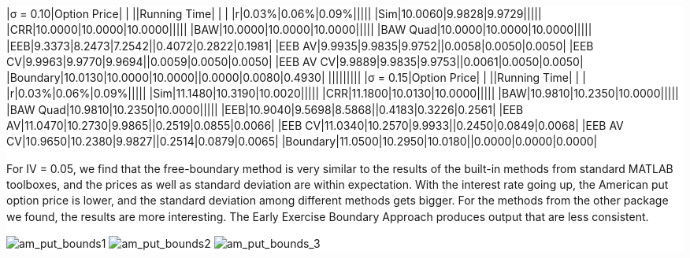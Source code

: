 |σ = 0.10|Option Price|   |   ||Running Time|   |   |
|r|0.03%|0.06%|0.09%|||||
|Sim|10.0060|9.9828|9.9729|||||
|CRR|10.0000|10.0000|10.0000|||||
|BAW|10.0000|10.0000|10.0000|||||
|BAW Quad|10.0000|10.0000|10.0000|||||
|EEB|9.3373|8.2473|7.2542||0.4072|0.2822|0.1981|
|EEB AV|9.9935|9.9835|9.9752||0.0058|0.0050|0.0050|
|EEB CV|9.9963|9.9770|9.9694||0.0059|0.0050|0.0050|
|EEB AV CV|9.9889|9.9835|9.9753||0.0061|0.0050|0.0050|
|Boundary|10.0130|10.0000|10.0000||0.0000|0.0080|0.4930|
|||||||||
|σ = 0.15|Option Price|   |   ||Running Time|   |   |
|r|0.03%|0.06%|0.09%|||||
|Sim|11.1480|10.3190|10.0020|||||
|CRR|11.1800|10.0130|10.0000|||||
|BAW|10.9810|10.2350|10.0000|||||
|BAW Quad|10.9810|10.2350|10.0000|||||
|EEB|10.9040|9.5698|8.5868||0.4183|0.3226|0.2561|
|EEB AV|11.0470|10.2730|9.9865||0.2519|0.0855|0.0066|
|EEB CV|11.0340|10.2570|9.9933||0.2450|0.0849|0.0068|
|EEB AV CV|10.9650|10.2380|9.9827||0.2514|0.0879|0.0065|
|Boundary|11.0500|10.2950|10.0180||0.0000|0.0000|0.0000|

For IV = 0.05, we find that the free-boundary method is very similar to the results of the built-in methods from standard MATLAB toolboxes, and the prices as well as standard deviation are within expectation. With the interest rate going up, the American put option price is lower, and the standard deviation among different methods gets bigger. For the methods from the other package we found, the results are more interesting. The Early Exercise Boundary Approach produces output that are less consistent. 

<img width="972" alt="am_put_bounds1" src="https://github.com/ohdearquant/lion_consulting/assets/122793010/766e7d93-196c-45ae-943e-536b89eb7c64">

<img width="972" alt="am_put_bounds2" src="https://github.com/ohdearquant/lion_consulting/assets/122793010/9d55692f-7e5b-4e32-a0f4-0585cb9fc949">

<img width="972" alt="am_put_bounds_3" src="https://github.com/ohdearquant/lion_consulting/assets/122793010/b8f95b15-6f62-4c3d-a13a-141eb59071ea">
